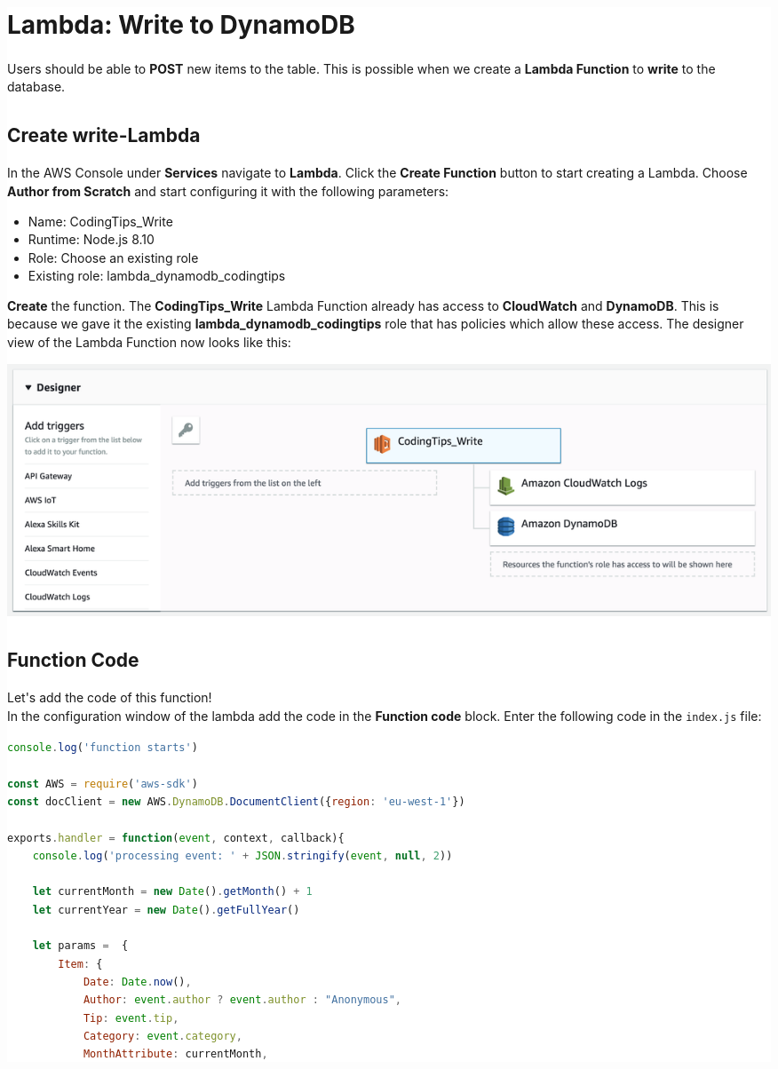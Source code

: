 # Lambda: Write to DynamoDB
Users should be able to **POST** new items to the table.
This is possible when we create a **Lambda Function** to **write** to the database.


## Create write-Lambda
In the AWS Console under **Services** navigate to **Lambda**.
Click the **Create Function** button to start creating a Lambda.
Choose **Author from Scratch** and start configuring it with the following parameters:
* Name: CodingTips_Write
* Runtime: Node.js 8.10
* Role: Choose an existing role
* Existing role: lambda_dynamodb_codingtips

**Create** the function.
The **CodingTips_Write** Lambda Function already has access to **CloudWatch** and **DynamoDB**.
This is because we gave it the existing **lambda_dynamodb_codingtips** role that has policies which allow these access.
The designer view of the Lambda Function now looks like this:

<div style="text-align: center;">
  <img src="Lambda-CodingTips_Write-Designer_View-Connected_With_DynamoDB.png" width="100%">
</div>

## Function Code
Let's add the code of this function!  
In the configuration window of the lambda add the code in the **Function code** block.
Enter the following code in the `index.js` file:

```javascript
console.log('function starts')

const AWS = require('aws-sdk')
const docClient = new AWS.DynamoDB.DocumentClient({region: 'eu-west-1'})

exports.handler = function(event, context, callback){
    console.log('processing event: ' + JSON.stringify(event, null, 2))

    let currentMonth = new Date().getMonth() + 1 
    let currentYear = new Date().getFullYear()

    let params =  {
        Item: {
            Date: Date.now(),
            Author: event.author ? event.author : "Anonymous",
            Tip: event.tip,
            Category: event.category,
            MonthAttribute: currentMonth,
```